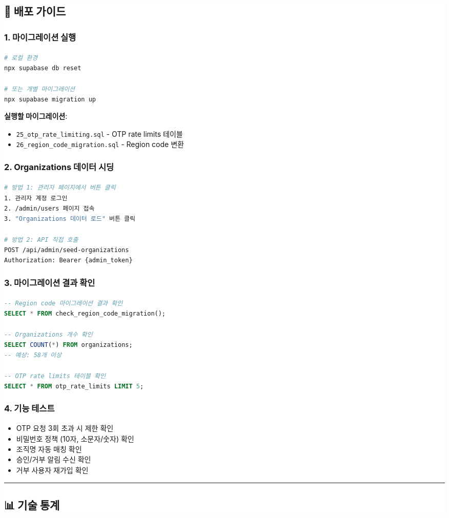 ## 🚀 배포 가이드

### 1. 마이그레이션 실행
```bash
# 로컬 환경
npx supabase db reset

# 또는 개별 마이그레이션
npx supabase migration up
```

**실행할 마이그레이션**:
- `25_otp_rate_limiting.sql` - OTP rate limits 테이블
- `26_region_code_migration.sql` - Region code 변환

### 2. Organizations 데이터 시딩
```bash
# 방법 1: 관리자 페이지에서 버튼 클릭
1. 관리자 계정 로그인
2. /admin/users 페이지 접속
3. "Organizations 데이터 로드" 버튼 클릭

# 방법 2: API 직접 호출
POST /api/admin/seed-organizations
Authorization: Bearer {admin_token}
```

### 3. 마이그레이션 결과 확인
```sql
-- Region code 마이그레이션 결과 확인
SELECT * FROM check_region_code_migration();

-- Organizations 개수 확인
SELECT COUNT(*) FROM organizations;
-- 예상: 58개 이상

-- OTP rate limits 테이블 확인
SELECT * FROM otp_rate_limits LIMIT 5;
```

### 4. 기능 테스트
- OTP 요청 3회 초과 시 제한 확인
- 비밀번호 정책 (10자, 소문자/숫자) 확인
- 조직명 자동 매칭 확인
- 승인/거부 알림 수신 확인
- 거부 사용자 재가입 확인

---

## 📊 기술 통계
